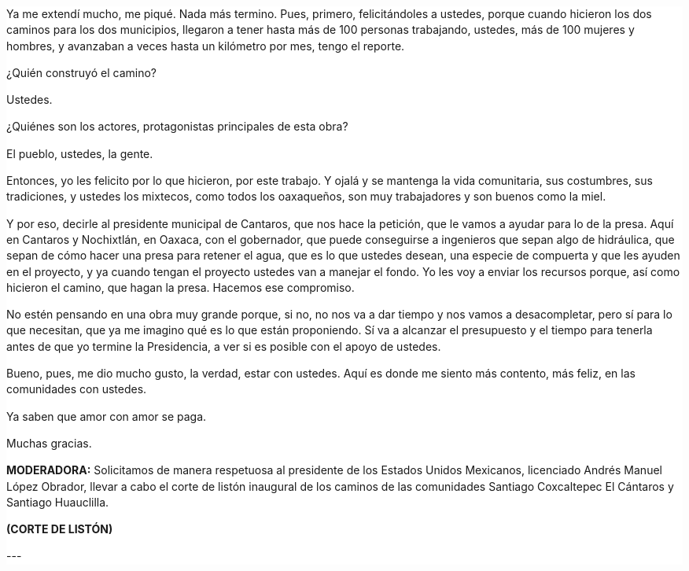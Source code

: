 Ya me extendí mucho, me piqué. Nada más termino. Pues, primero, felicitándoles
a ustedes, porque cuando hicieron los dos caminos para los dos municipios,
llegaron a tener hasta más de 100 personas trabajando, ustedes, más de 100
mujeres y hombres, y avanzaban a veces hasta un kilómetro por mes, tengo el
reporte.

¿Quién construyó el camino?

Ustedes.

¿Quiénes son los actores, protagonistas principales de esta obra?

El pueblo, ustedes, la gente.

Entonces, yo les felicito por lo que hicieron, por este trabajo. Y ojalá y se
mantenga la vida comunitaria, sus costumbres, sus tradiciones, y ustedes los
mixtecos, como todos los oaxaqueños, son muy trabajadores y son buenos como la
miel.

Y por eso, decirle al presidente municipal de Cantaros, que nos hace la
petición, que le vamos a ayudar para lo de la presa. Aquí en Cantaros y
Nochixtlán, en Oaxaca, con el gobernador, que puede conseguirse a ingenieros
que sepan algo de hidráulica, que sepan de cómo hacer una presa para retener
el agua, que es lo que ustedes desean, una especie de compuerta y que les
ayuden en el proyecto, y ya cuando tengan el proyecto ustedes van a manejar el
fondo. Yo les voy a enviar los recursos porque, así como hicieron el camino,
que hagan la presa. Hacemos ese compromiso.

No estén pensando en una obra muy grande porque, si no, no nos va a dar tiempo
y nos vamos a desacompletar, pero sí para lo que necesitan, que ya me imagino
qué es lo que están proponiendo. Sí va a alcanzar el presupuesto y el tiempo
para tenerla antes de que yo termine la Presidencia, a ver si es posible con
el apoyo de ustedes.

Bueno, pues, me dio mucho gusto, la verdad, estar con ustedes. Aquí es donde
me siento más contento, más feliz, en las comunidades con ustedes.

Ya saben que amor con amor se paga.

Muchas gracias.

**MODERADORA:** Solicitamos de manera respetuosa al presidente de los Estados
Unidos Mexicanos, licenciado Andrés Manuel López Obrador, llevar a cabo el
corte de listón inaugural de los caminos de las comunidades Santiago
Coxcaltepec El Cántaros y Santiago Huauclilla.

**(CORTE DE LISTÓN)**

\---

